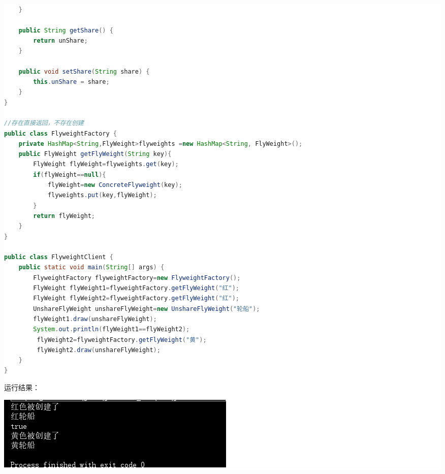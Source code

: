 ```java
    }

    public String getShare() {
        return unShare;
    }

    public void setShare(String share) {
        this.unShare = share;
    }
}

//存在直接返回，不存在创建
public class FlyweightFactory {
    private HashMap<String,FlyWeight>flyweights =new HashMap<String, FlyWeight>();
    public FlyWeight getFlyWeight(String key){
        FlyWeight flyWeight=flyweights.get(key);
        if(flyWeight==null){
            flyWeight=new ConcreteFlyweight(key);
            flyweights.put(key,flyWeight);
        }
        return flyWeight;
    }
}

public class FlyweightClient {
    public static void main(String[] args) {
        FlyweightFactory flyweightFactory=new FlyweightFactory();
        FlyWeight flyWeight1=flyweightFactory.getFlyWeight("红");
        FlyWeight flyWeight2=flyweightFactory.getFlyWeight("红");
        UnshareFlyWeight unshareFlyWeight=new UnshareFlyWeight("轮船");
        flyWeight1.draw(unshareFlyWeight);
        System.out.println(flyWeight1==flyWeight2);
         flyWeight2=flyweightFactory.getFlyWeight("黄");
         flyWeight2.draw(unshareFlyWeight);
    }
}

```

运行结果：

![1567581315995](picture/1567581315995.png)


